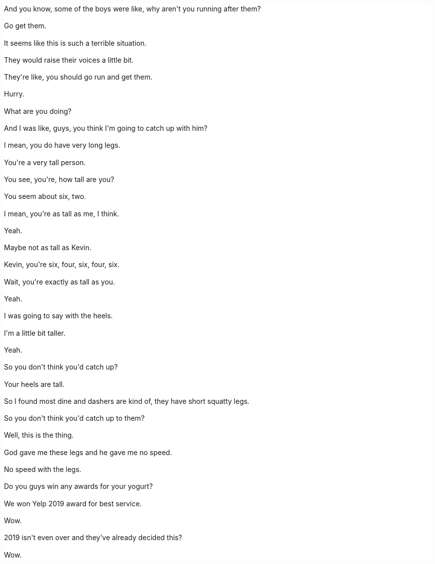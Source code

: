 And you know, some of the boys were like, why aren't you running after them?

Go get them.

It seems like this is such a terrible situation.

They would raise their voices a little bit.

They're like, you should go run and get them.

Hurry.

What are you doing?

And I was like, guys, you think I'm going to catch up with him?

I mean, you do have very long legs.

You're a very tall person.

You see, you're, how tall are you?

You seem about six, two.

I mean, you're as tall as me, I think.

Yeah.

Maybe not as tall as Kevin.

Kevin, you're six, four, six, four, six.

Wait, you're exactly as tall as you.

Yeah.

I was going to say with the heels.

I'm a little bit taller.

Yeah.

So you don't think you'd catch up?

Your heels are tall.

So I found most dine and dashers are kind of, they have short squatty legs.

So you don't think you'd catch up to them?

Well, this is the thing.

God gave me these legs and he gave me no speed.

No speed with the legs.

Do you guys win any awards for your yogurt?

We won Yelp 2019 award for best service.

Wow.

2019 isn't even over and they've already decided this?

Wow.
